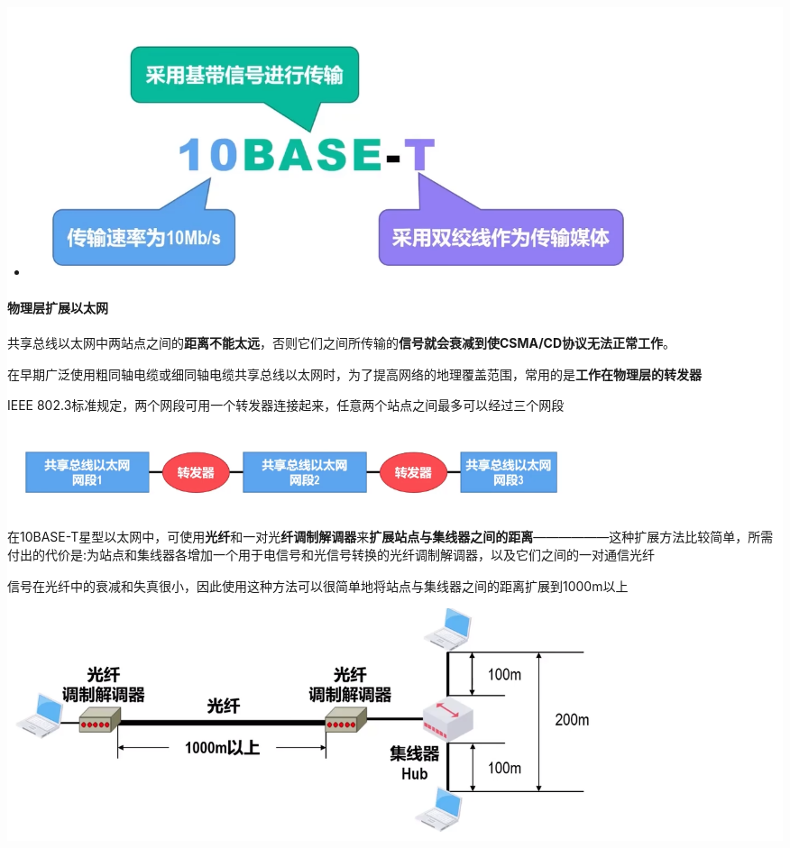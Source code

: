 - <img src="%E8%AE%A1%E7%AE%97%E6%9C%BA%E7%BD%91%E7%BB%9C.assets/image-20231218133200024.png" alt="image-20231218133200024" style="zoom:67%;" />







#### 物理层扩展以太网

共享总线以太网中两站点之间的**距离不能太远**，否则它们之间所传输的**信号就会衰减到使CSMA/CD协议无法正常工作**。

在早期广泛使用粗同轴电缆或细同轴电缆共享总线以太网时，为了提高网络的地理覆盖范围，常用的是**工作在物理层的转发器**

IEEE 802.3标准规定，两个网段可用一个转发器连接起来，任意两个站点之间最多可以经过三个网段

<img src="%E8%AE%A1%E7%AE%97%E6%9C%BA%E7%BD%91%E7%BB%9C.assets/image-20231218134436868.png" alt="image-20231218134436868" style="zoom:67%;" />



在10BASE-T星型以太网中，可使用**光纤**和一对光**纤调制解调器**来**扩展站点与集线器之间的距离**——————这种扩展方法比较简单，所需付出的代价是:为站点和集线器各增加一个用于电信号和光信号转换的光纤调制解调器，以及它们之间的一对通信光纤

信号在光纤中的衰减和失真很小，因此使用这种方法可以很简单地将站点与集线器之间的距离扩展到1000m以上

<img src="%E8%AE%A1%E7%AE%97%E6%9C%BA%E7%BD%91%E7%BB%9C.assets/image-20231218134745689.png" alt="image-20231218134745689" style="zoom:67%;" />
